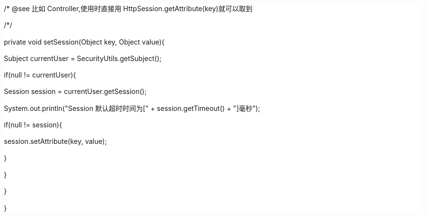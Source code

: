/\* @see 比如 Controller,使用时直接用 HttpSession.getAttribute(key)就可以取到

/\*/

private void setSession(Object key, Object value){

Subject currentUser = SecurityUtils.getSubject();

if(null != currentUser){

Session session = currentUser.getSession();

System.out.println("Session 默认超时时间为[" + session.getTimeout() + "]毫秒");

if(null != session){

session.setAttribute(key, value);

}

}

}

}
